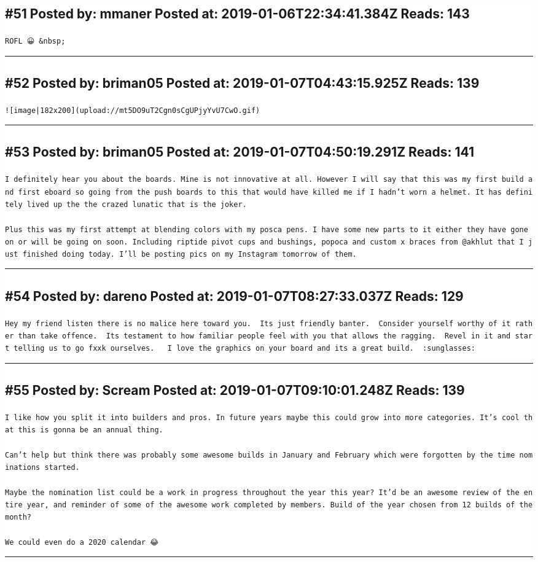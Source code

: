 ## \#51 Posted by: mmaner Posted at: 2019-01-06T22:34:41.384Z Reads: 143

```
ROFL 😀 &nbsp;
```

---
## \#52 Posted by: briman05 Posted at: 2019-01-07T04:43:15.925Z Reads: 139

```
![image|182x200](upload://mt5DO9uT2Cgn0sCgUPjyYvU7CwO.gif)
```

---
## \#53 Posted by: briman05 Posted at: 2019-01-07T04:50:19.291Z Reads: 141

```
I definitely hear you about the boards. Mine is not innovative at all. However I will say that this was my first build and first eboard so going from the push boards to this that would have killed me if I hadn’t worn a helmet. It has definitely lived up the the crazed lunatic that is the joker.

Plus this was my first attempt at blending colors with my posca pens. I have some new parts to it either they have gone on or will be going on soon. Including riptide pivot cups and bushings, popoca and custom x braces from @akhlut that I just finished doing today. I’ll be posting pics on my Instagram tomorrow of them.
```

---
## \#54 Posted by: dareno Posted at: 2019-01-07T08:27:33.037Z Reads: 129

```
Hey my friend listen there is no malice here toward you.  Its just friendly banter.  Consider yourself worthy of it rather than take offence.  Its testament to how familiar people feel with you that allows the ragging.  Revel in it and start telling us to go fxxk ourselves.   I love the graphics on your board and its a great build.  :sunglasses:
```

---
## \#55 Posted by: Scream Posted at: 2019-01-07T09:10:01.248Z Reads: 139

```
I like how you split it into builders and pros. In future years maybe this could grow into more categories. It’s cool that this is gonna be an annual thing. 

Can’t help but think there was probably some awesome builds in January and February which were forgotten by the time nominations started. 

Maybe the nomination list could be a work in progress throughout the year this year? It’d be an awesome review of the entire year, and reminder of some of the awesome work completed by members. Build of the year chosen from 12 builds of the month?

We could even do a 2020 calendar 😂
```

---
